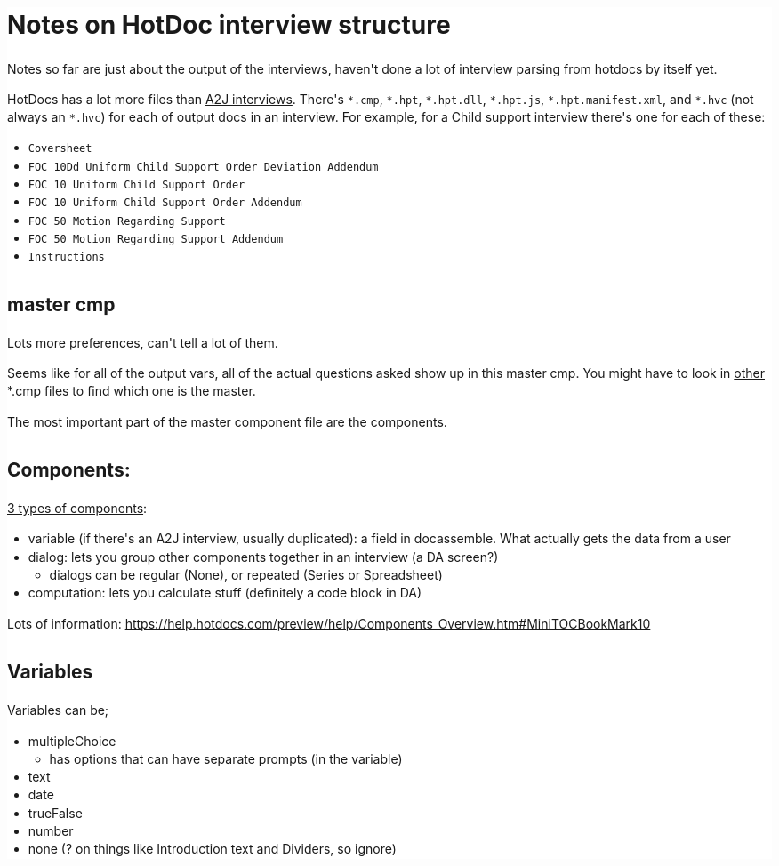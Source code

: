 # Notes on HotDoc interview structure

Notes so far are just about the output of the interviews, haven't done a lot of interview parsing from hotdocs by itself yet.

HotDocs has a lot more files than [A2J interviews](a2j_structure.md).
There's `*.cmp`, `*.hpt`, `*.hpt.dll`, `*.hpt.js`, `*.hpt.manifest.xml`, and `*.hvc` (not always an `*.hvc`) for each of output docs in an interview.
For example, for a Child support interview there's one for each of these:
* `Coversheet`
* `FOC 10Dd Uniform Child Support Order Deviation Addendum`
* `FOC 10 Uniform Child Support Order`
* `FOC 10 Uniform Child Support Order Addendum`
* `FOC 50 Motion Regarding Support`
* `FOC 50 Motion Regarding Support Addendum`
* `Instructions`


## master cmp

Lots more preferences, can't tell a lot of them.

Seems like for all of the output vars, all of the actual questions asked
show up in this master cmp. You might have to look in [other *.cmp](#cmp) files
to find which one is the master.

The most important part of the master component file are the components.

## Components:

[3 types of components](https://help.hotdocs.com/preview/help/Components_Overview.htm#MiniTOCBookMark2):

* variable (if there's an A2J interview, usually duplicated): a field in docassemble. What actually gets the data from a user
* dialog: lets you group other components together in an interview (a DA screen?)
  * dialogs can be regular (None), or repeated (Series or Spreadsheet)
* computation: lets you calculate stuff (definitely a code block in DA)

Lots of information: https://help.hotdocs.com/preview/help/Components_Overview.htm#MiniTOCBookMark10


## Variables

Variables can be;
* multipleChoice
  * has options that can have separate prompts (in the variable)
* text
* date
* trueFalse
* number
* none (? on things like Introduction text and Dividers, so ignore)
